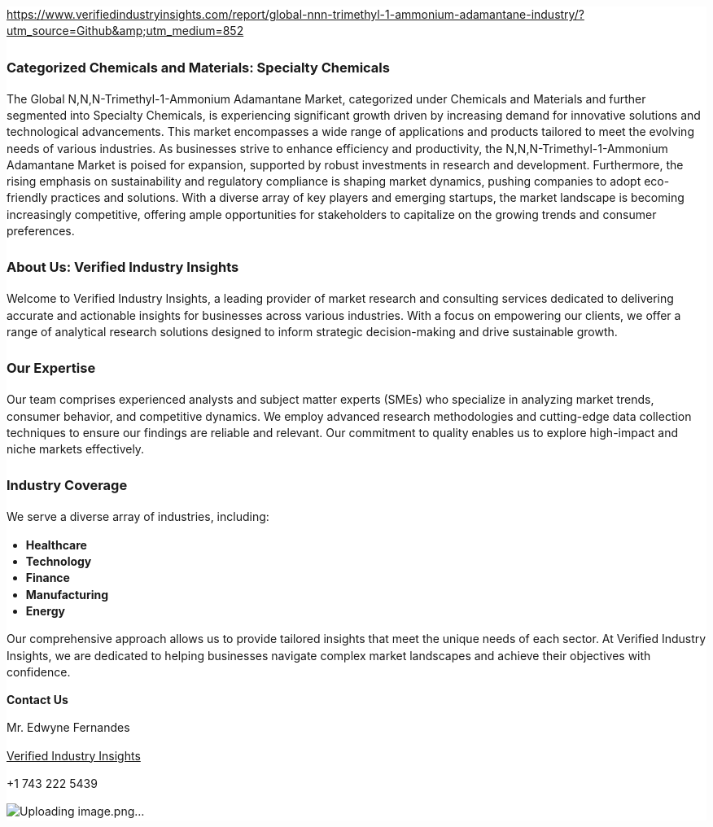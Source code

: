 </strong><a href="https://www.verifiedindustryinsights.com/report/global-nnn-trimethyl-1-ammonium-adamantane-industry/?utm_source=Github&amp;utm_medium=852">https://www.verifiedindustryinsights.com/report/global-nnn-trimethyl-1-ammonium-adamantane-industry/?utm_source=Github&amp;utm_medium=852</a>&nbsp;</p><h3>Categorized Chemicals and Materials: Specialty Chemicals </h3><p>The Global N,N,N-Trimethyl-1-Ammonium Adamantane Market, categorized under Chemicals and Materials and further segmented into Specialty Chemicals, is experiencing significant growth driven by increasing demand for innovative solutions and technological advancements. This market encompasses a wide range of applications and products tailored to meet the evolving needs of various industries. As businesses strive to enhance efficiency and productivity, the N,N,N-Trimethyl-1-Ammonium Adamantane Market is poised for expansion, supported by robust investments in research and development. Furthermore, the rising emphasis on sustainability and regulatory compliance is shaping market dynamics, pushing companies to adopt eco-friendly practices and solutions. With a diverse array of key players and emerging startups, the market landscape is becoming increasingly competitive, offering ample opportunities for stakeholders to capitalize on the growing trends and consumer preferences.</p><h3>About Us: Verified Industry Insights</h3><p>Welcome to Verified Industry Insights, a leading provider of market research and consulting services dedicated to delivering accurate and actionable insights for businesses across various industries. With a focus on empowering our clients, we offer a range of analytical research solutions designed to inform strategic decision-making and drive sustainable growth.</p><h3>Our Expertise</h3><p>Our team comprises experienced analysts and subject matter experts (SMEs) who specialize in analyzing market trends, consumer behavior, and competitive dynamics. We employ advanced research methodologies and cutting-edge data collection techniques to ensure our findings are reliable and relevant. Our commitment to quality enables us to explore high-impact and niche markets effectively.</p><h3>Industry Coverage</h3><p>We serve a diverse array of industries, including:</p><ul><li><strong>Healthcare</strong></li><li><strong>Technology</strong></li><li><strong>Finance</strong></li><li><strong>Manufacturing</strong></li><li><strong>Energy</strong></li></ul><p>Our comprehensive approach allows us to provide tailored insights that meet the unique needs of each sector. At Verified Industry Insights, we are dedicated to helping businesses navigate complex market landscapes and achieve their objectives with confidence.</p><p><strong>Contact Us</strong></p><p>Mr. Edwyne Fernandes</p><p><a href="https://www.verifiedindustryinsights.com/">Verified Industry Insights</a></p><p>+1 743 222 5439</p>
![Uploading image.png…]()
